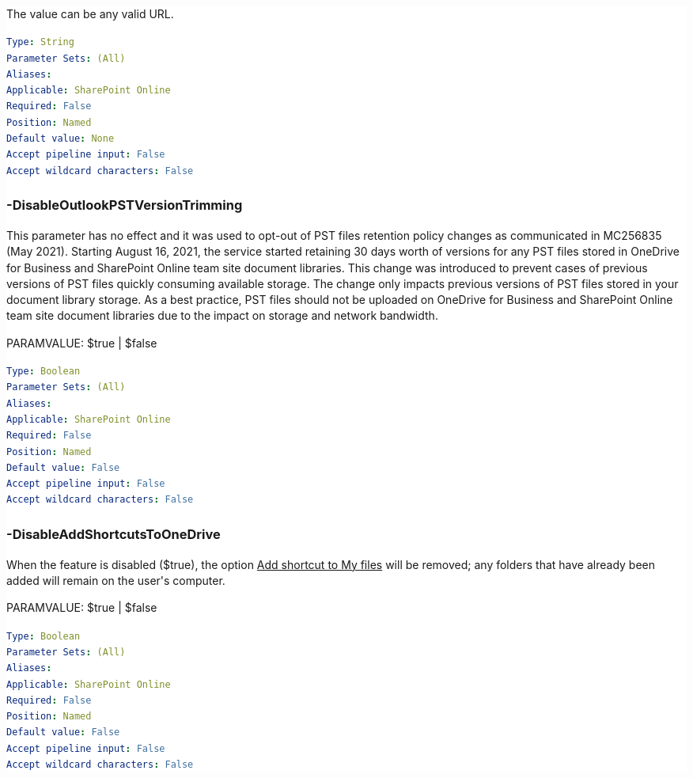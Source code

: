 The value can be any valid URL.

```yaml
Type: String
Parameter Sets: (All)
Aliases:
Applicable: SharePoint Online
Required: False
Position: Named
Default value: None
Accept pipeline input: False
Accept wildcard characters: False
```

### -DisableOutlookPSTVersionTrimming

This parameter has no effect and it was used to opt-out of PST files retention policy changes as communicated in MC256835 (May 2021).
Starting August 16, 2021, the service started retaining 30 days worth of versions for any PST files stored in OneDrive for Business and SharePoint Online team site document libraries. This change was introduced to prevent cases of previous versions of PST files quickly consuming available storage. The change only impacts previous versions of PST files stored in your document library storage. As a best practice, PST files should not be uploaded on OneDrive for Business and SharePoint Online team site document libraries due to the impact on storage and network bandwidth.

PARAMVALUE: $true | $false

```yaml
Type: Boolean
Parameter Sets: (All)
Aliases:
Applicable: SharePoint Online
Required: False
Position: Named
Default value: False
Accept pipeline input: False
Accept wildcard characters: False
```

### -DisableAddShortcutsToOneDrive 

When the feature is disabled ($true), the option [Add shortcut to My files](https://support.microsoft.com/office/add-shortcuts-to-shared-folders-in-onedrive-for-work-or-school-d66b1347-99b7-4470-9360-ffc048d35a33) will be removed; any folders that have already been added will remain on the user's computer.

PARAMVALUE: $true | $false

```yaml
Type: Boolean
Parameter Sets: (All)
Aliases:
Applicable: SharePoint Online
Required: False
Position: Named
Default value: False
Accept pipeline input: False
Accept wildcard characters: False
```
